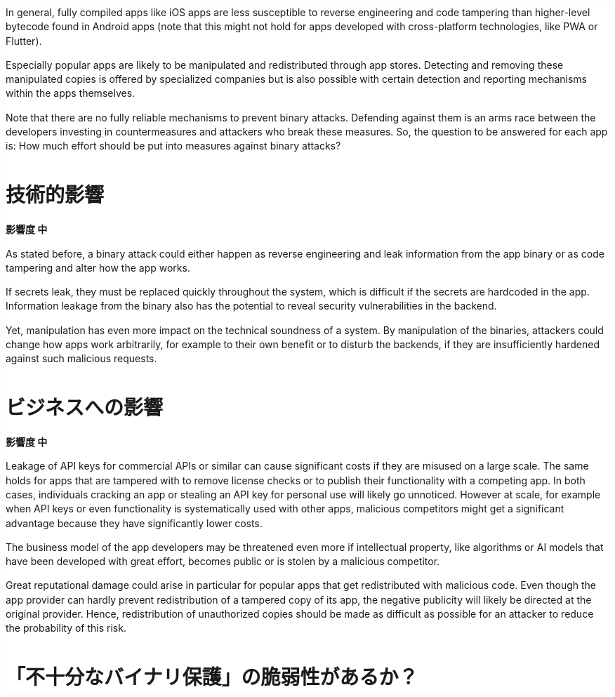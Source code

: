 In general, fully compiled apps like iOS apps are less susceptible to reverse engineering and code tampering than higher-level bytecode found in Android apps (note that this might not hold for apps developed with cross-platform technologies, like PWA or Flutter). 

Especially popular apps are likely to be manipulated and redistributed through app stores. Detecting and removing these manipulated copies is offered by specialized companies but is also possible with certain detection and reporting mechanisms within the apps themselves. 

Note that there are no fully reliable mechanisms to prevent binary attacks. Defending against them is an arms race between the developers investing in countermeasures and attackers who break these measures. So, the question to be answered for each app is: How much effort should be put into measures against binary attacks? 


# 技術的影響

**影響度 中**

As stated before, a binary attack could either happen as reverse engineering and leak information from the app binary or as code tampering and alter how the app works. 

If secrets leak, they must be replaced quickly throughout the system, which is difficult if the secrets are hardcoded in the app. Information leakage from the binary also has the potential to reveal security vulnerabilities in the backend.  

Yet, manipulation has even more impact on the technical soundness of a system. By manipulation of the binaries, attackers could change how apps work arbitrarily, for example to their own benefit or to disturb the backends, if they are insufficiently hardened against such malicious requests. 


# ビジネスへの影響
	
**影響度 中**

Leakage of API keys for commercial APIs or similar can cause significant costs if they are misused on a large scale. The same holds for apps that are tampered with to remove license checks or to publish their functionality with a competing app. In both cases, individuals cracking an app or stealing an API key for personal use will likely go unnoticed. However at scale, for example when API keys or even functionality is systematically used with other apps, malicious competitors might get a significant advantage because they have significantly lower costs.

The business model of the app developers may be threatened even more if intellectual property, like algorithms or AI models that have been developed with great effort, becomes public or is stolen by a malicious competitor.

Great reputational damage could arise in particular for popular apps that get redistributed with malicious code. Even though the app provider can hardly prevent redistribution of a tampered copy of its app, the negative publicity will likely be directed at the original provider. Hence, redistribution of unauthorized copies should be made as difficult as possible for an attacker to reduce the probability of this risk.


# 「不十分なバイナリ保護」の脆弱性があるか？

